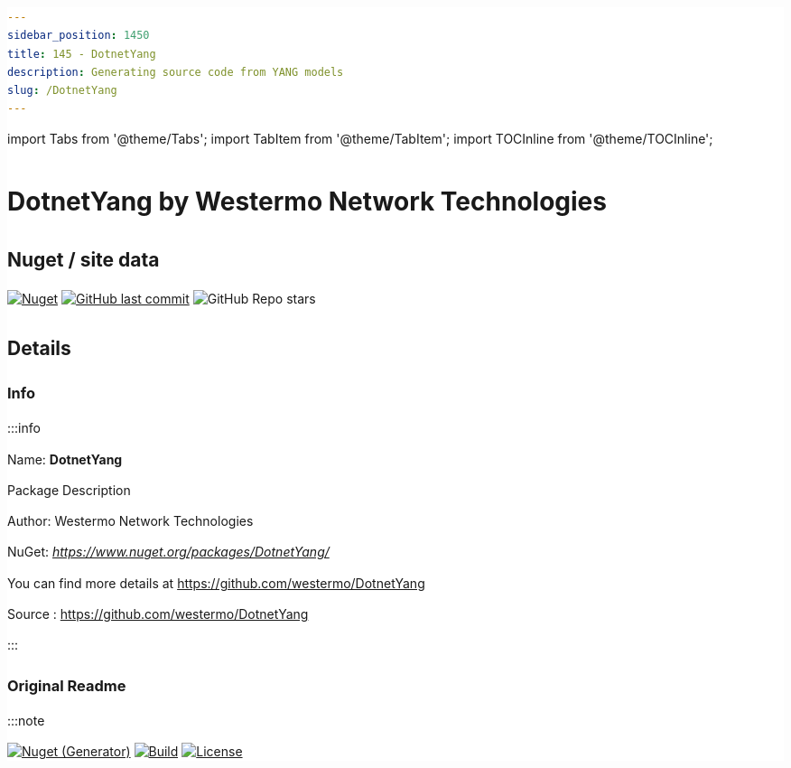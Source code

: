 ```yaml
---
sidebar_position: 1450
title: 145 - DotnetYang
description: Generating source code from YANG models
slug: /DotnetYang
---
```

import Tabs from '@theme/Tabs';
import TabItem from '@theme/TabItem';
import TOCInline from '@theme/TOCInline';

# DotnetYang  by Westermo Network Technologies


<TOCInline toc={toc}  />

## Nuget / site data
[![Nuget](https://img.shields.io/nuget/dt/DotnetYang?label=DotnetYang)](https://www.nuget.org/packages/DotnetYang/)
[![GitHub last commit](https://img.shields.io/github/last-commit/westermo/DotnetYang?label=updated)](https://github.com/westermo/DotnetYang)
![GitHub Repo stars](https://img.shields.io/github/stars/westermo/DotnetYang?style=social)

## Details

### Info
:::info

Name: **DotnetYang**

Package Description

Author: Westermo Network Technologies

NuGet: 
*https://www.nuget.org/packages/DotnetYang/*   


You can find more details at https://github.com/westermo/DotnetYang

Source : https://github.com/westermo/DotnetYang

:::

### Original Readme
:::note

[![Nuget (Generator)](https://img.shields.io/nuget/v/dotnetYang?style=flat-square)](https://www.nuget.org/packages/dotnetYang/)
[![Build](https://img.shields.io/github/actions/workflow/status/westermo/dotnetYang/build.yml?branch=main&style=flat-square)](https://github.com/westermo/dotnetYang/actions)
[![License](https://img.shields.io/github/license/westermo/dotnetYang?style=flat-square)](https://github.com/westermo/dotnetYang/blob/develop/LICENSE)
